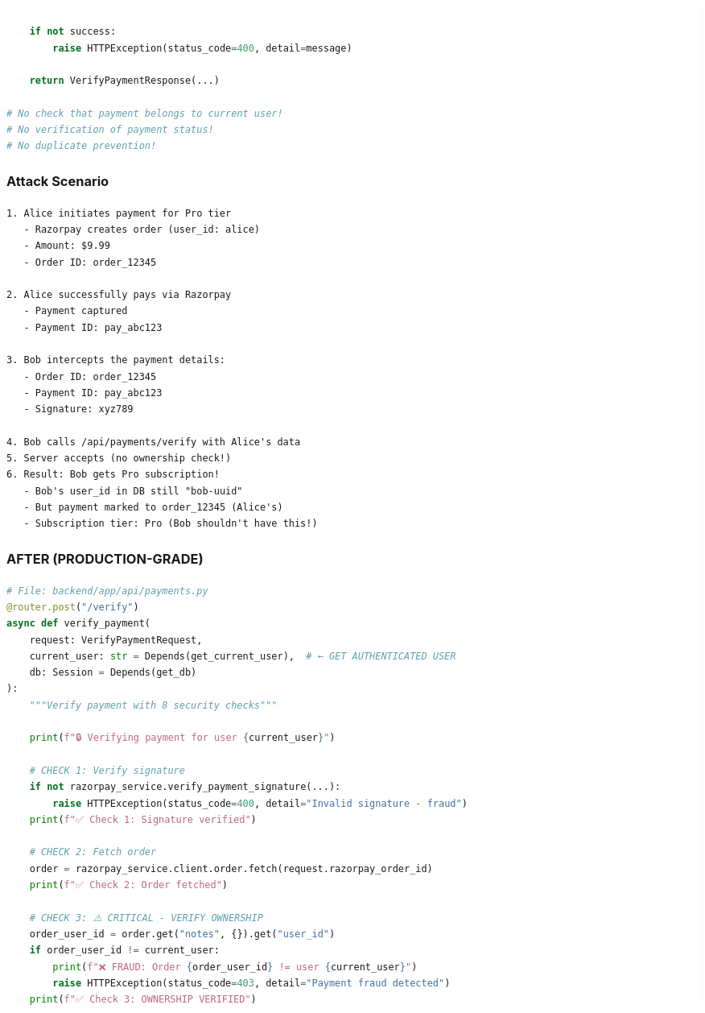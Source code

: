 ```python
    
    if not success:
        raise HTTPException(status_code=400, detail=message)
    
    return VerifyPaymentResponse(...)
    
# No check that payment belongs to current user!
# No verification of payment status!
# No duplicate prevention!
```

### Attack Scenario
```
1. Alice initiates payment for Pro tier
   - Razorpay creates order (user_id: alice)
   - Amount: $9.99
   - Order ID: order_12345

2. Alice successfully pays via Razorpay
   - Payment captured
   - Payment ID: pay_abc123

3. Bob intercepts the payment details:
   - Order ID: order_12345
   - Payment ID: pay_abc123
   - Signature: xyz789

4. Bob calls /api/payments/verify with Alice's data
5. Server accepts (no ownership check!)
6. Result: Bob gets Pro subscription!
   - Bob's user_id in DB still "bob-uuid"
   - But payment marked to order_12345 (Alice's)
   - Subscription tier: Pro (Bob shouldn't have this!)
```

### AFTER (PRODUCTION-GRADE)
```python
# File: backend/app/api/payments.py
@router.post("/verify")
async def verify_payment(
    request: VerifyPaymentRequest,
    current_user: str = Depends(get_current_user),  # ← GET AUTHENTICATED USER
    db: Session = Depends(get_db)
):
    """Verify payment with 8 security checks"""
    
    print(f"🔒 Verifying payment for user {current_user}")
    
    # CHECK 1: Verify signature
    if not razorpay_service.verify_payment_signature(...):
        raise HTTPException(status_code=400, detail="Invalid signature - fraud")
    print(f"✅ Check 1: Signature verified")
    
    # CHECK 2: Fetch order
    order = razorpay_service.client.order.fetch(request.razorpay_order_id)
    print(f"✅ Check 2: Order fetched")
    
    # CHECK 3: ⚠️ CRITICAL - VERIFY OWNERSHIP
    order_user_id = order.get("notes", {}).get("user_id")
    if order_user_id != current_user:
        print(f"❌ FRAUD: Order {order_user_id} != user {current_user}")
        raise HTTPException(status_code=403, detail="Payment fraud detected")
    print(f"✅ Check 3: OWNERSHIP VERIFIED")
```